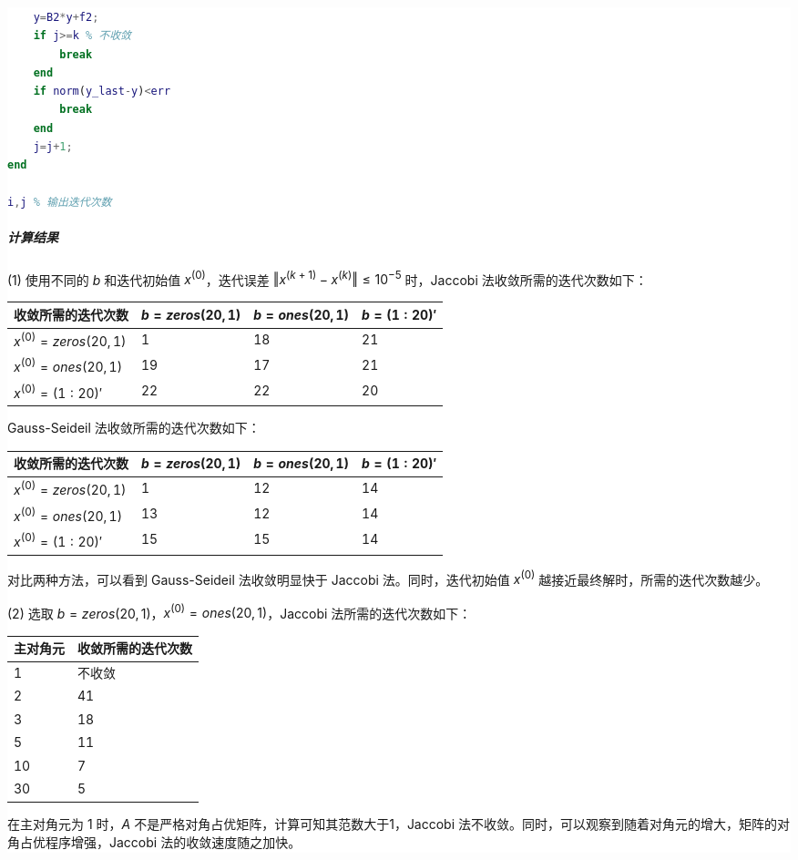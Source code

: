 ```matlab
    y=B2*y+f2;
    if j>=k % 不收敛
        break
    end
    if norm(y_last-y)<err
        break
    end
    j=j+1;
end

i,j % 输出迭代次数
```

##### 计算结果

(1) 使用不同的 $b$ 和迭代初始值 $x^{(0)}$，迭代误差 $\Vert x^{(k+1)}-x^{(k)}\Vert \le 10^{-5}$ 时，Jaccobi 法收敛所需的迭代次数如下：

| 收敛所需的迭代次数       | $b=zeros(20, 1)$ | $b=ones(20, 1)$ | $b=(1:20)'$ |
| ------------------------ | ---------------- | --------------- | ----------- |
| $x^{(0)} = zeros(20, 1)$ | 1                | 18              | 21          |
| $x^{(0)} = ones(20, 1)$  | 19               | 17              | 21          |
| $x^{(0)} = (1:20)'$      | 22               | 22              | 20          |

Gauss-Seideil 法收敛所需的迭代次数如下：

| 收敛所需的迭代次数       | $b=zeros(20, 1)$ | $b=ones(20, 1)$ | $b=(1:20)'$ |
| ------------------------ | ---------------- | --------------- | ----------- |
| $x^{(0)} = zeros(20, 1)$ | 1                | 12              | 14          |
| $x^{(0)} = ones(20, 1)$  | 13               | 12              | 14          |
| $x^{(0)} = (1:20)'$      | 15               | 15              | 14          |

对比两种方法，可以看到 Gauss-Seideil 法收敛明显快于 Jaccobi 法。同时，迭代初始值 $x^{(0)}$ 越接近最终解时，所需的迭代次数越少。

(2) 选取 $b=zeros(20,1)$，$x^{(0)}=ones(20,1)$，Jaccobi 法所需的迭代次数如下：

| 主对角元 | 收敛所需的迭代次数 |
| -------- | ------------------ |
| 1        | 不收敛             |
| 2        | 41                 |
| 3        | 18                 |
| 5        | 11                 |
| 10       | 7                  |
| 30       | 5                  |

在主对角元为 1 时，$A$ 不是严格对角占优矩阵，计算可知其范数大于1，Jaccobi 法不收敛。同时，可以观察到随着对角元的增大，矩阵的对角占优程序增强，Jaccobi 法的收敛速度随之加快。
